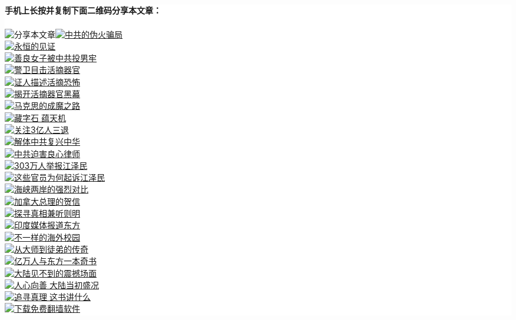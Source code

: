 <strong>手机上长按并复制下面二维码分享本文章：</strong><br><br><img src="http://d1p1.ip.zn2.us/v.php?action=qrcode&url=/gb/18/2/14/n10144729.md%231" title="分享本文章"></td><td VALIGN=TOP><a href="/gb/16/1/21/n4622075.md?dfh#1" target="_blank"><img src="https://raw.githubusercontent.com/tjvrql262/djy/master/gb/300/wei-f1.jpg" title="中共的伪火骗局"  alt="中共的伪火骗局"></a><br><a href="https://github.com/tjvrql262/www/blob/master/README.md?dfh#9" target="_blank"><img src="https://raw.githubusercontent.com/tjvrql262/djy/master/gb/300/yong-h.jpg" title="永恒的见证"  alt="永恒的见证"></a><br><a href="/gb/13/9/29/n3974789.md?dfh#1" target="_blank"><img src="https://raw.githubusercontent.com/tjvrql262/djy/master/gb/300/shang-lnz.jpg" title="善良女子被中共投男牢"  alt="善良女子被中共投男牢"></a><br><a href="/gb/16/3/16/n4663449.md?dfh#1" target="_blank"><img src="https://raw.githubusercontent.com/tjvrql262/djy/master/gb/300/huo-z3.jpg" title="警卫目击活摘器官"  alt="警卫目击活摘器官"></a><br><a href="/gb/16/8/7/n8177641.md?dfh#1" target="_blank"><img src="https://raw.githubusercontent.com/tjvrql262/djy/master/gb/300/huo-z4.jpg" title="证人描述活摘恐怖"  alt="证人描述活摘恐怖"></a><br><a href="/gb/10/4/19/n2881569.md?dfh#1" target="_blank"><img src="https://raw.githubusercontent.com/tjvrql262/djy/master/gb/300/huo-z1.jpg" title="揭开活摘器官黑幕"  alt="揭开活摘器官黑幕"></a><br><a href="/gb/10/11/7/n3077476.md?dfh#1" target="_blank"><img src="https://raw.githubusercontent.com/tjvrql262/djy/master/gb/300/ma-ks.jpg" title="马克思的成魔之路"  alt="马克思的成魔之路"></a><br><a href="/gb/14/6/9/n4173977.md?dfh#1" target="_blank"><img src="https://raw.githubusercontent.com/tjvrql262/djy/master/gb/300/chang-zs.jpg" title="藏字石 蕴天机"  alt="藏字石 蕴天机"></a><br><a href="/gb/18/5/10/n10381511.md?dfh#1" target="_blank"><img src="https://raw.githubusercontent.com/tjvrql262/djy/master/gb/300/st1.jpg" title="关注3亿人三退"  alt="关注3亿人三退"></a><br><a href="/gb/18/3/21/n10237682.md?dfh#1" target="_blank"><img src="https://raw.githubusercontent.com/tjvrql262/djy/master/gb/300/jie-t.jpg" title="解体中共复兴中华"  alt="解体中共复兴中华"></a><br><a href="/gb/9/2/9/n2422991.md?dfh#1" target="_blank"><img src="https://raw.githubusercontent.com/tjvrql262/djy/master/gb/300/gao-zs.jpg" title="中共迫害良心律师"  alt="中共迫害良心律师"></a><br><a href="/gb/18/12/9/n10900044.md?dfh#1" target="_blank"><img src="https://raw.githubusercontent.com/tjvrql262/djy/master/gb/300/sj1.jpg" title="303万人举报江泽民"  alt="303万人举报江泽民"></a><br><a href="/gb/18/8/28/n10672014.md?dfh#1" target="_blank"><img src="https://raw.githubusercontent.com/tjvrql262/djy/master/gb/300/sj2.jpg" title="这些官员为何起诉江泽民"  alt="这些官员为何起诉江泽民"></a><br><a href="/gb/8/12/18/n2367165.md?dfh#1" target="_blank"><img src="https://raw.githubusercontent.com/tjvrql262/djy/master/gb/300/liangan.jpg" title="海峡两岸的强烈对比"  alt="海峡两岸的强烈对比"></a><br><a href="/gb/15/12/10/n4593139.md?dfh#1" target="_blank"><img src="https://raw.githubusercontent.com/tjvrql262/djy/master/gb/300/jia-ndzl.jpg" title="加拿大总理的贺信"  alt="加拿大总理的贺信"></a><br><a href="/gb/11/6/17/n3289382.md?dfh#1" target="_blank"><img src="https://raw.githubusercontent.com/tjvrql262/djy/master/gb/300/xiao-wd.jpg" title="探寻真相兼听则明"  alt="探寻真相兼听则明"></a><br><a href="/gb/18/10/27/n10812623.md?dfh#1" target="_blank"><img src="https://raw.githubusercontent.com/tjvrql262/djy/master/gb/300/yindu.jpg" title="印度媒体报道东方"  alt="印度媒体报道东方"></a><br><a href="/gb/18/6/9/n10469652.md?dfh#1" target="_blank"><img src="https://raw.githubusercontent.com/tjvrql262/djy/master/gb/300/xie-j.jpg" title="不一样的海外校园"  alt="不一样的海外校园"></a><br><a href="/gb/7/4/5/n1669415.md?dfh#1" target="_blank"><img src="https://raw.githubusercontent.com/tjvrql262/djy/master/gb/300/li-up.jpg" title="从大师到徒弟的传奇"  alt="从大师到徒弟的传奇"></a><br><a href="/gb/17/5/26/n9191512.md?dfh#1" target="_blank"><img src="https://raw.githubusercontent.com/tjvrql262/djy/master/gb/300/zfl2.jpg" title="亿万人与东方一本奇书"  alt="亿万人与东方一本奇书"></a><br><a href="/gb/13/11/27/n4020290.md?dfh#1" target="_blank"><img src="https://raw.githubusercontent.com/tjvrql262/djy/master/gb/300/zhen-h.jpg" title="大陆见不到的震撼场面"  alt="大陆见不到的震撼场面"></a><br><a href="/gb/15/7/17/n4482910.md?dfh#1" target="_blank"><img src="https://raw.githubusercontent.com/tjvrql262/djy/master/gb/300/dalu-sk.jpg" title="人心向善 大陆当初盛况"  alt="人心向善 大陆当初盛况"></a><br><a href="/gb/19/1/5/n10955468.md?dfh#1" target="_blank"><img src="https://raw.githubusercontent.com/tjvrql262/djy/master/gb/300/zfl1.jpg" title="追寻真理 这书讲什么"  alt="追寻真理 这书讲什么"></a><br><a href="https://github.com/bannedbook/fanqiang/wiki" target="_blank"><img src="https://raw.githubusercontent.com/tjvrql262/djy/master/gb/300/fq1.jpg" title="下载免费翻墙软件"  alt="下载免费翻墙软件"></a><br></td></tr></table>